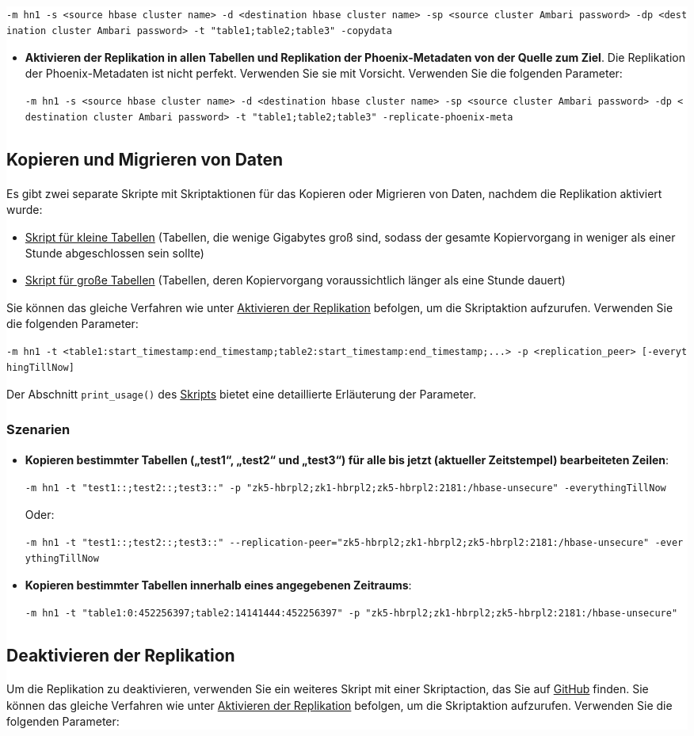   `-m hn1 -s <source hbase cluster name> -d <destination hbase cluster name> -sp <source cluster Ambari password> -dp <destination cluster Ambari password> -t "table1;table2;table3" -copydata`

- **Aktivieren der Replikation in allen Tabellen und Replikation der Phoenix-Metadaten von der Quelle zum Ziel**. Die Replikation der Phoenix-Metadaten ist nicht perfekt. Verwenden Sie sie mit Vorsicht. Verwenden Sie die folgenden Parameter:

  `-m hn1 -s <source hbase cluster name> -d <destination hbase cluster name> -sp <source cluster Ambari password> -dp <destination cluster Ambari password> -t "table1;table2;table3" -replicate-phoenix-meta`

## <a name="copy-and-migrate-data"></a>Kopieren und Migrieren von Daten

Es gibt zwei separate Skripte mit Skriptaktionen für das Kopieren oder Migrieren von Daten, nachdem die Replikation aktiviert wurde:

- [Skript für kleine Tabellen](https://raw.githubusercontent.com/Azure/hbase-utils/master/replication/hdi_copy_table.sh) (Tabellen, die wenige Gigabytes groß sind, sodass der gesamte Kopiervorgang in weniger als einer Stunde abgeschlossen sein sollte)

- [Skript für große Tabellen](https://raw.githubusercontent.com/Azure/hbase-utils/master/replication/nohup_hdi_copy_table.sh) (Tabellen, deren Kopiervorgang voraussichtlich länger als eine Stunde dauert)

Sie können das gleiche Verfahren wie unter [Aktivieren der Replikation](#enable-replication) befolgen, um die Skriptaktion aufzurufen. Verwenden Sie die folgenden Parameter:

`-m hn1 -t <table1:start_timestamp:end_timestamp;table2:start_timestamp:end_timestamp;...> -p <replication_peer> [-everythingTillNow]`

Der Abschnitt `print_usage()` des [Skripts](https://github.com/Azure/hbase-utils/blob/master/replication/hdi_copy_table.sh) bietet eine detaillierte Erläuterung der Parameter.

### <a name="scenarios"></a>Szenarien

- **Kopieren bestimmter Tabellen („test1“, „test2“ und „test3“) für alle bis jetzt (aktueller Zeitstempel) bearbeiteten Zeilen**:

  `-m hn1 -t "test1::;test2::;test3::" -p "zk5-hbrpl2;zk1-hbrpl2;zk5-hbrpl2:2181:/hbase-unsecure" -everythingTillNow`

  Oder:

  `-m hn1 -t "test1::;test2::;test3::" --replication-peer="zk5-hbrpl2;zk1-hbrpl2;zk5-hbrpl2:2181:/hbase-unsecure" -everythingTillNow`

- **Kopieren bestimmter Tabellen innerhalb eines angegebenen Zeitraums**:

  `-m hn1 -t "table1:0:452256397;table2:14141444:452256397" -p "zk5-hbrpl2;zk1-hbrpl2;zk5-hbrpl2:2181:/hbase-unsecure"`

## <a name="disable-replication"></a>Deaktivieren der Replikation

Um die Replikation zu deaktivieren, verwenden Sie ein weiteres Skript mit einer Skriptaction, das Sie auf [GitHub](https://raw.githubusercontent.com/Azure/hbase-utils/master/replication/hdi_disable_replication.sh) finden. Sie können das gleiche Verfahren wie unter [Aktivieren der Replikation](#enable-replication) befolgen, um die Skriptaktion aufzurufen. Verwenden Sie die folgenden Parameter:
